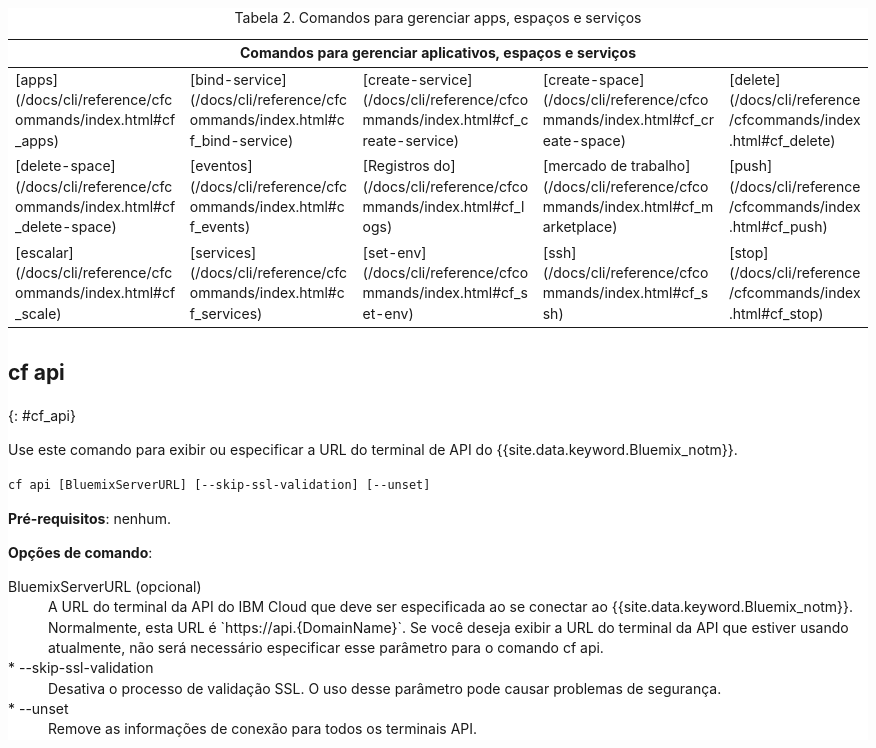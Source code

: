  </table>


<table summary="Comandos ordenados alfabeticamente para gerenciar apps, espaços e serviços. Cada comando tem um link que leva a mais informações sobre ele.">
<caption>Tabela 2. Comandos para gerenciar apps, espaços e serviços</caption>
 <thead>
 <th colspan="5">Comandos para gerenciar aplicativos, espaços e serviços</th>
 </thead>
 <tbody>
 <tr>
 <td>[apps](/docs/cli/reference/cfcommands/index.html#cf_apps)</td>
 <td>[bind-service](/docs/cli/reference/cfcommands/index.html#cf_bind-service)</td>
 <td>[create-service](/docs/cli/reference/cfcommands/index.html#cf_create-service)</td>
 <td>[create-space](/docs/cli/reference/cfcommands/index.html#cf_create-space)</td>
 <td>[delete](/docs/cli/reference/cfcommands/index.html#cf_delete)</td>
  </tr>
 <tr>
 <td>[delete-space](/docs/cli/reference/cfcommands/index.html#cf_delete-space)</td>
 <td>[eventos](/docs/cli/reference/cfcommands/index.html#cf_events)</td>
 <td>[Registros do](/docs/cli/reference/cfcommands/index.html#cf_logs)</td>
 <td>[mercado de trabalho](/docs/cli/reference/cfcommands/index.html#cf_marketplace)</td>
 <td>[push](/docs/cli/reference/cfcommands/index.html#cf_push)</td>
  </tr>
 <tr>
 <td>[escalar](/docs/cli/reference/cfcommands/index.html#cf_scale)</td>
 <td>[services](/docs/cli/reference/cfcommands/index.html#cf_services)
 <td>[set-env](/docs/cli/reference/cfcommands/index.html#cf_set-env)</td>
 <td>[ssh](/docs/cli/reference/cfcommands/index.html#cf_ssh)</td>
 <td>[stop](/docs/cli/reference/cfcommands/index.html#cf_stop)</td>
 </tr>
 </tbody>
 </table>

## cf api
{: #cf_api}

Use este comando para exibir ou especificar a URL do terminal de API do {{site.data.keyword.Bluemix_notm}}.

```
cf api [BluemixServerURL] [--skip-ssl-validation] [--unset]
```

<strong>Pré-requisitos</strong>: nenhum.

<strong>Opções de comando</strong>:

   <dl>
   <dt>BluemixServerURL (opcional)</dt>
   <dd>A URL do terminal da API do IBM Cloud que deve ser especificada ao se conectar ao {{site.data.keyword.Bluemix_notm}}. Normalmente, esta URL é `https://api.{DomainName}`.
   Se você deseja exibir a URL do terminal da API que estiver usando atualmente, não será necessário especificar esse parâmetro para o comando cf api.</dd>
   <dt>* --skip-ssl-validation</dt>
   <dd>Desativa o processo de validação SSL. O uso desse parâmetro pode causar problemas de segurança.</dd>
   <dt>* --unset</dt>
   <dd>Remove as informações de conexão para todos os terminais API.</dd>
    </dl>
